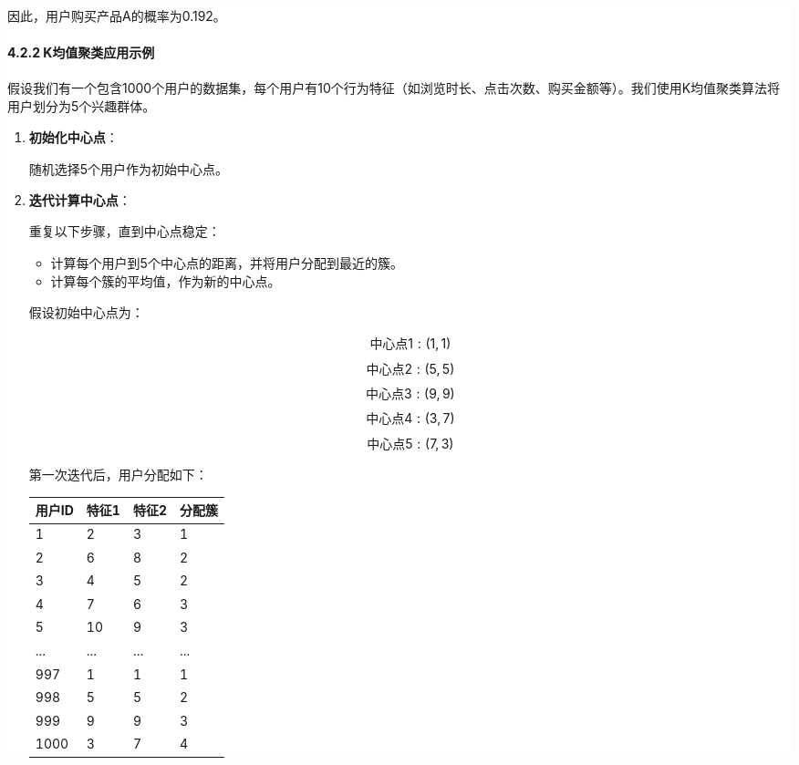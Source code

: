    因此，用户购买产品A的概率为0.192。

#### 4.2.2 K均值聚类应用示例

假设我们有一个包含1000个用户的数据集，每个用户有10个行为特征（如浏览时长、点击次数、购买金额等）。我们使用K均值聚类算法将用户划分为5个兴趣群体。

1. **初始化中心点**：

   随机选择5个用户作为初始中心点。

2. **迭代计算中心点**：

   重复以下步骤，直到中心点稳定：
   
   - 计算每个用户到5个中心点的距离，并将用户分配到最近的簇。
   - 计算每个簇的平均值，作为新的中心点。

   假设初始中心点为：

   $$
   \text{中心点1}: (1, 1)
   $$
   $$
   \text{中心点2}: (5, 5)
   $$
   $$
   \text{中心点3}: (9, 9)
   $$
   $$
   \text{中心点4}: (3, 7)
   $$
   $$
   \text{中心点5}: (7, 3)
   $$

   第一次迭代后，用户分配如下：

   | 用户ID | 特征1 | 特征2 | 分配簇 |
   |--------|-------|-------|--------|
   | 1      | 2     | 3     | 1      |
   | 2      | 6     | 8     | 2      |
   | 3      | 4     | 5     | 2      |
   | 4      | 7     | 6     | 3      |
   | 5      | 10    | 9     | 3      |
   | ...    | ...   | ...   | ...    |
   | 997    | 1     | 1     | 1      |
   | 998    | 5     | 5     | 2      |
   | 999    | 9     | 9     | 3      |
   | 1000   | 3     | 7     | 4      |
